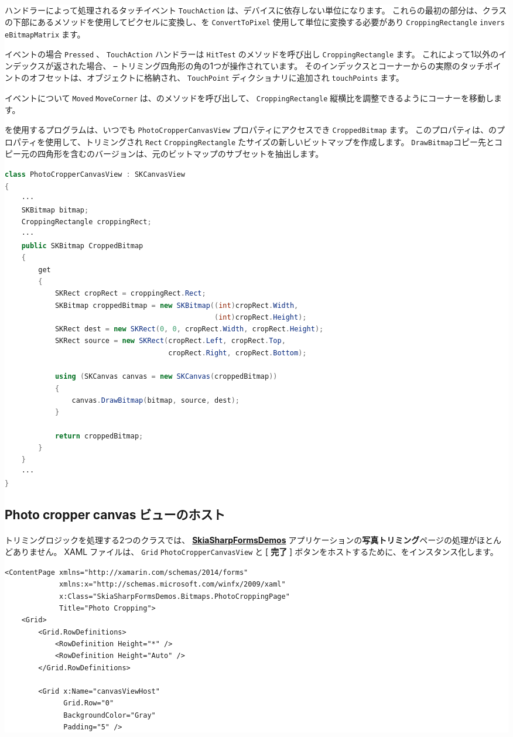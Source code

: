 ハンドラーによって処理されるタッチイベント `TouchAction` は、デバイスに依存しない単位になります。 これらの最初の部分は、クラスの下部にあるメソッドを使用してピクセルに変換し、を `ConvertToPixel` 使用して単位に変換する必要があり `CroppingRectangle` `inverseBitmapMatrix` ます。

イベントの場合 `Pressed` 、 `TouchAction` ハンドラーは `HitTest` のメソッドを呼び出し `CroppingRectangle` ます。 これによって1以外のインデックスが返された場合、 &ndash; トリミング四角形の角の1つが操作されています。 そのインデックスとコーナーからの実際のタッチポイントのオフセットは、オブジェクトに格納され、 `TouchPoint` ディクショナリに追加され `touchPoints` ます。

イベントについて `Moved` `MoveCorner` は、のメソッドを呼び出して、 `CroppingRectangle` 縦横比を調整できるようにコーナーを移動します。

を使用するプログラムは、いつでも `PhotoCropperCanvasView` プロパティにアクセスでき `CroppedBitmap` ます。 このプロパティは、のプロパティを使用して、トリミングされ `Rect` `CroppingRectangle` たサイズの新しいビットマップを作成します。 `DrawBitmap`コピー先とコピー元の四角形を含むのバージョンは、元のビットマップのサブセットを抽出します。

```csharp
class PhotoCropperCanvasView : SKCanvasView
{
    ···
    SKBitmap bitmap;
    CroppingRectangle croppingRect;
    ···
    public SKBitmap CroppedBitmap
    {
        get
        {
            SKRect cropRect = croppingRect.Rect;
            SKBitmap croppedBitmap = new SKBitmap((int)cropRect.Width,
                                                  (int)cropRect.Height);
            SKRect dest = new SKRect(0, 0, cropRect.Width, cropRect.Height);
            SKRect source = new SKRect(cropRect.Left, cropRect.Top,
                                       cropRect.Right, cropRect.Bottom);

            using (SKCanvas canvas = new SKCanvas(croppedBitmap))
            {
                canvas.DrawBitmap(bitmap, source, dest);
            }

            return croppedBitmap;
        }
    }
    ···
}
```

## <a name="hosting-the-photo-cropper-canvas-view"></a>Photo cropper canvas ビューのホスト

トリミングロジックを処理する2つのクラスでは、 **[SkiaSharpFormsDemos](/samples/xamarin/xamarin-forms-samples/skiasharpforms-demos)** アプリケーションの**写真トリミング**ページの処理がほとんどありません。 XAML ファイルは、 `Grid` `PhotoCropperCanvasView` と [ **完了** ] ボタンをホストするために、をインスタンス化します。

```xaml
<ContentPage xmlns="http://xamarin.com/schemas/2014/forms"
             xmlns:x="http://schemas.microsoft.com/winfx/2009/xaml"
             x:Class="SkiaSharpFormsDemos.Bitmaps.PhotoCroppingPage"
             Title="Photo Cropping">
    <Grid>
        <Grid.RowDefinitions>
            <RowDefinition Height="*" />
            <RowDefinition Height="Auto" />
        </Grid.RowDefinitions>

        <Grid x:Name="canvasViewHost"
              Grid.Row="0"
              BackgroundColor="Gray"
              Padding="5" />

```